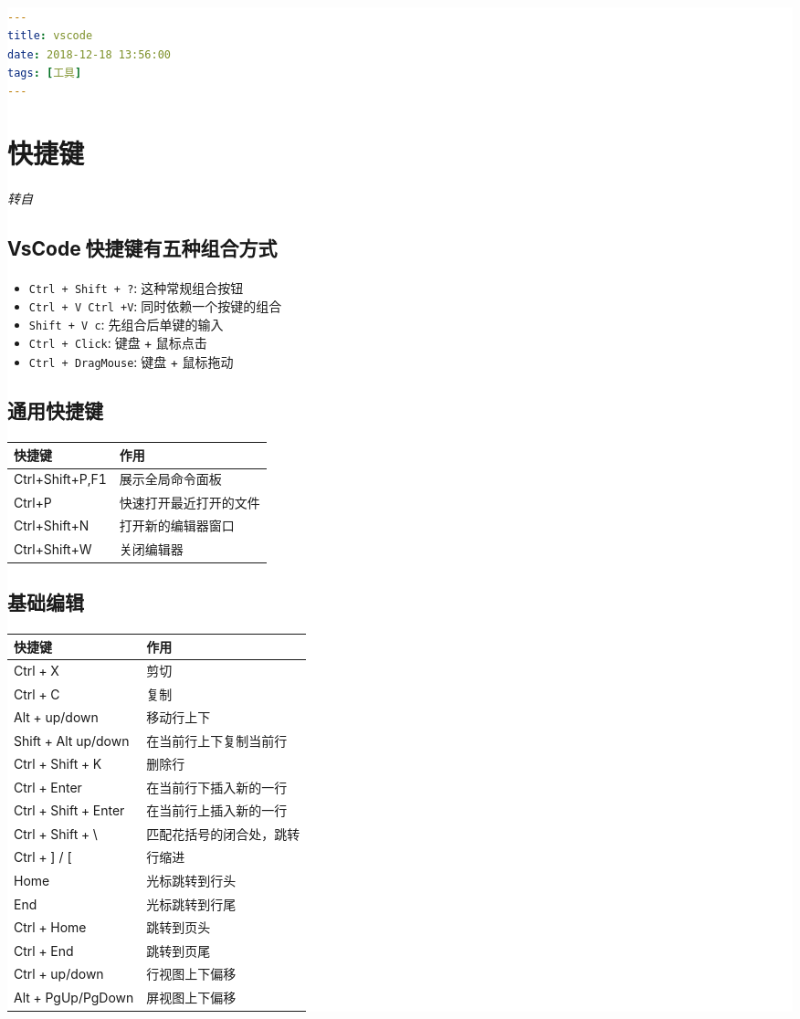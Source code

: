 ```yaml
---
title: vscode
date: 2018-12-18 13:56:00
tags: [工具]
---
```


# 快捷键

*转自 [](https://blog.csdn.net/crper/article/details/54099319)*



## VsCode 快捷键有五种组合方式

- `Ctrl + Shift + ?`: 这种常规组合按钮
- `Ctrl + V Ctrl +V`: 同时依赖一个按键的组合
- `Shift + V c`: 先组合后单键的输入
- `Ctrl + Click`: 键盘 + 鼠标点击
- `Ctrl + DragMouse`: 键盘 + 鼠标拖动

## 通用快捷键

|快捷键         |作用                  |
|:--------------|:---------------------|
|Ctrl+Shift+P,F1|展示全局命令面板      |
|Ctrl+P         |快速打开最近打开的文件|
|Ctrl+Shift+N   |打开新的编辑器窗口    |
|Ctrl+Shift+W   |关闭编辑器            |

## 基础编辑

|快捷键              |作用                    |
|:-------------------|:-----------------------|
|Ctrl + X            |剪切                    |
|Ctrl + C            |复制                    |
|Alt + up/down       |移动行上下              |
|Shift + Alt up/down |在当前行上下复制当前行  |
|Ctrl + Shift + K    |删除行                  |
|Ctrl + Enter        |在当前行下插入新的一行  |
|Ctrl + Shift + Enter|在当前行上插入新的一行  |
|Ctrl + Shift + \\   |匹配花括号的闭合处，跳转|
|Ctrl + ] / [        |行缩进                  |
|Home                |光标跳转到行头          |
|End                 |光标跳转到行尾          |
|Ctrl + Home         |跳转到页头              |
|Ctrl + End          |跳转到页尾              |
|Ctrl + up/down      |行视图上下偏移          |
|Alt + PgUp/PgDown   |屏视图上下偏移          |